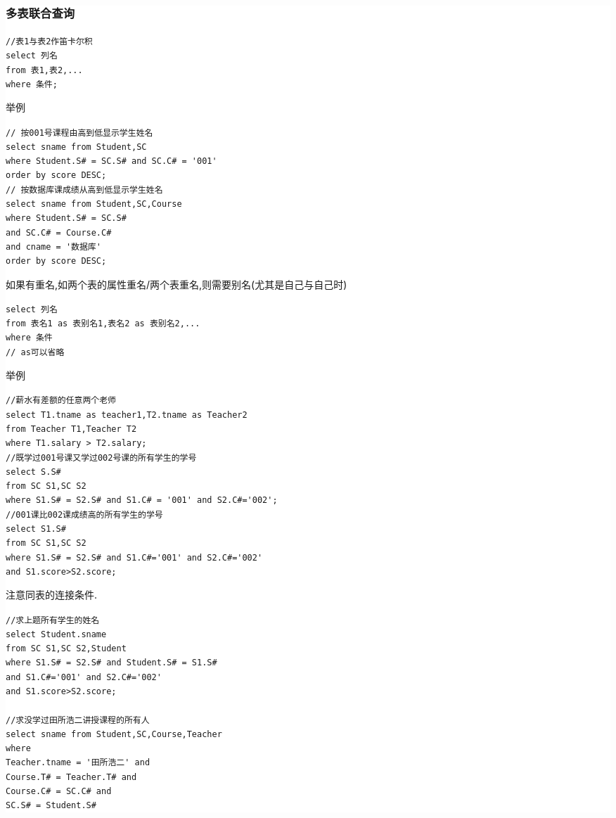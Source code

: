   ```
  ```

### 多表联合查询

```
//表1与表2作笛卡尔积
select 列名
from 表1,表2,...
where 条件;
```
举例
```
// 按001号课程由高到低显示学生姓名
select sname from Student,SC
where Student.S# = SC.S# and SC.C# = '001'
order by score DESC;
// 按数据库课成绩从高到低显示学生姓名
select sname from Student,SC,Course
where Student.S# = SC.S#
and SC.C# = Course.C#
and cname = '数据库'
order by score DESC;
```
如果有重名,如两个表的属性重名/两个表重名,则需要别名(尤其是自己与自己时)
```
select 列名
from 表名1 as 表别名1,表名2 as 表别名2,...
where 条件
// as可以省略
```
举例
```
//薪水有差额的任意两个老师
select T1.tname as teacher1,T2.tname as Teacher2
from Teacher T1,Teacher T2
where T1.salary > T2.salary;
//既学过001号课又学过002号课的所有学生的学号
select S.S#
from SC S1,SC S2
where S1.S# = S2.S# and S1.C# = '001' and S2.C#='002';
//001课比002课成绩高的所有学生的学号
select S1.S#
from SC S1,SC S2
where S1.S# = S2.S# and S1.C#='001' and S2.C#='002'
and S1.score>S2.score;
```
注意同表的连接条件.
```
//求上题所有学生的姓名
select Student.sname
from SC S1,SC S2,Student
where S1.S# = S2.S# and Student.S# = S1.S#
and S1.C#='001' and S2.C#='002'
and S1.score>S2.score;

//求没学过田所浩二讲授课程的所有人
select sname from Student,SC,Course,Teacher
where
Teacher.tname = '田所浩二' and
Course.T# = Teacher.T# and
Course.C# = SC.C# and
SC.S# = Student.S#
```
